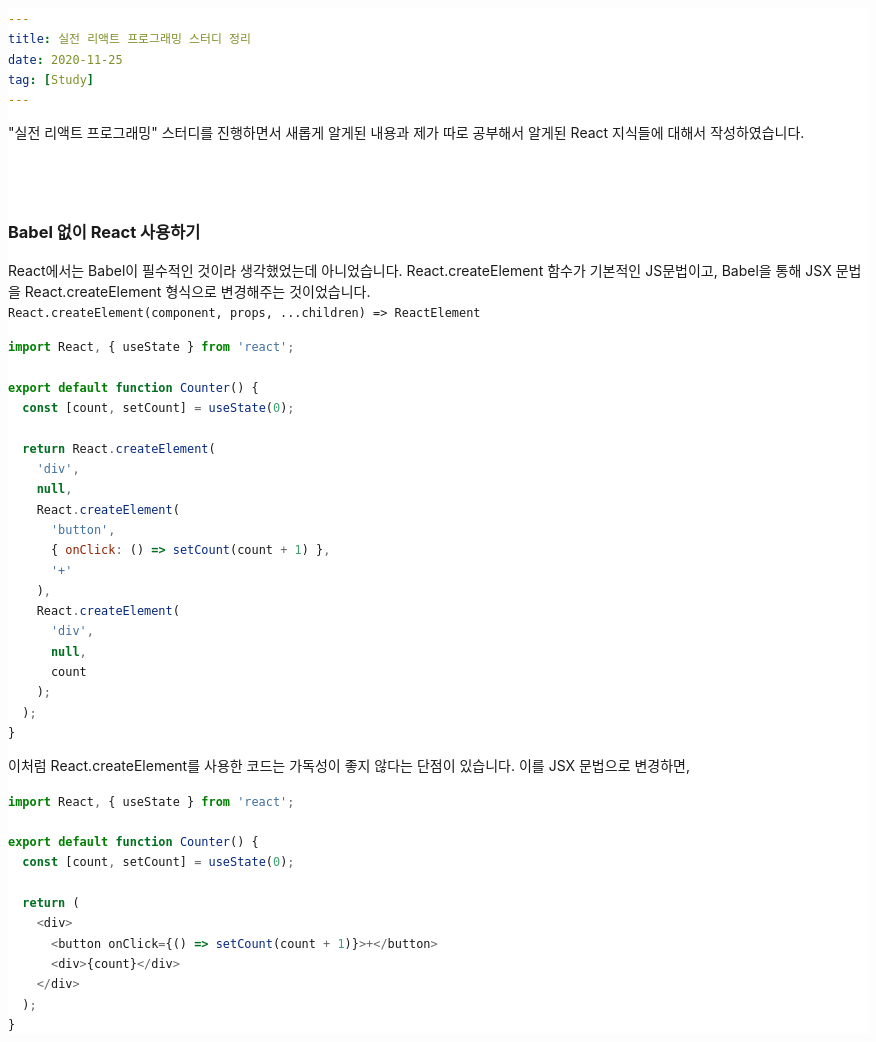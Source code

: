 ```yaml
---
title: 실전 리액트 프로그래밍 스터디 정리
date: 2020-11-25
tag: [Study]
---
```


"실전 리액트 프로그래밍" 스터디를 진행하면서 새롭게 알게된 내용과 제가 따로 공부해서 알게된 React 지식들에 대해서 작성하였습니다.

<br><br>

### Babel 없이 React 사용하기

React에서는 Babel이 필수적인 것이라 생각했었는데 아니었습니다. React.createElement 함수가 기본적인 JS문법이고, Babel을 통해 JSX 문법을 React.createElement 형식으로 변경해주는 것이었습니다.  
`React.createElement(component, props, ...children) => ReactElement`

  ```js
  import React, { useState } from 'react';

  export default function Counter() {
    const [count, setCount] = useState(0);

    return React.createElement(
      'div',
      null,
      React.createElement(
        'button',
        { onClick: () => setCount(count + 1) },
        '+'
      ),
      React.createElement(
        'div',
        null,
        count
      );
    );
  }
  ```

  이처럼 React.createElement를 사용한 코드는 가독성이 좋지 않다는 단점이 있습니다. 이를 JSX 문법으로 변경하면,

  ```js
  import React, { useState } from 'react';

  export default function Counter() {
    const [count, setCount] = useState(0);

    return (
      <div>
        <button onClick={() => setCount(count + 1)}>+</button>
        <div>{count}</div>
      </div>
    );
  }
  ```
